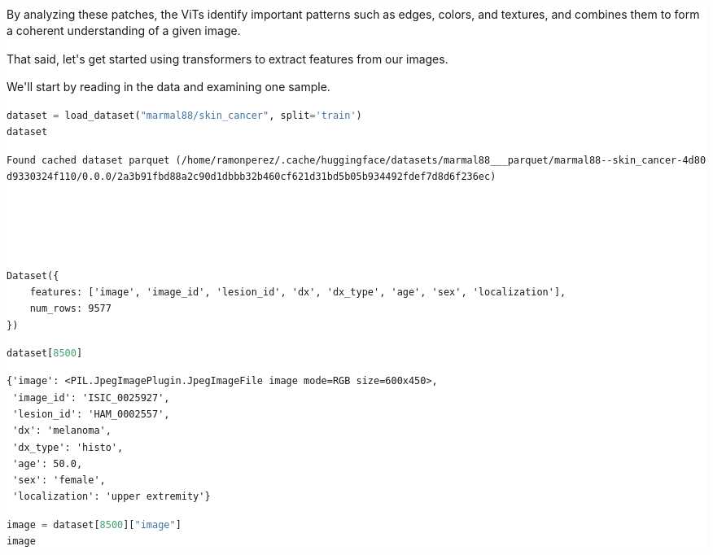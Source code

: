 By analyzing these patches, the ViTs identify important patterns such as edges, colors, and textures, and combines them 
to form a coherent understanding of a given image.

That said, let's get started using transformers to extract features from our images.

We'll start by reading in the data and examining one sample.


```python
dataset = load_dataset("marmal88/skin_cancer", split='train')
dataset
```

    Found cached dataset parquet (/home/ramonperez/.cache/huggingface/datasets/marmal88___parquet/marmal88--skin_cancer-4d80d9330324f110/0.0.0/2a3b91fbd88a2c90d1dbbb32b460cf621d31bd5b05b934492fdef7d8d6f236ec)





    Dataset({
        features: ['image', 'image_id', 'lesion_id', 'dx', 'dx_type', 'age', 'sex', 'localization'],
        num_rows: 9577
    })




```python
dataset[8500]
```




    {'image': <PIL.JpegImagePlugin.JpegImageFile image mode=RGB size=600x450>,
     'image_id': 'ISIC_0025927',
     'lesion_id': 'HAM_0002557',
     'dx': 'melanoma',
     'dx_type': 'histo',
     'age': 50.0,
     'sex': 'female',
     'localization': 'upper extremity'}




```python
image = dataset[8500]["image"]
image
```




    